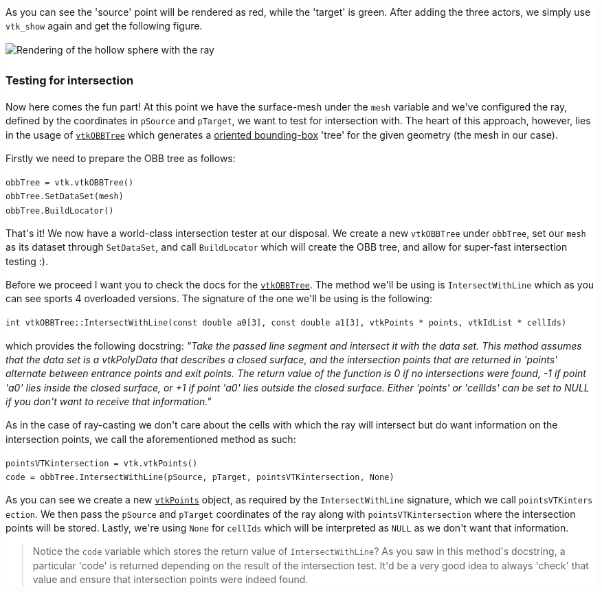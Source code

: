 As you can see the 'source' point will be rendered as red, while the 'target' is green. After adding the three actors, we simply use `vtk_show` again and get the following figure.

![Rendering of the hollow sphere with the ray](https://pyscience.files.wordpress.com/2014/09/wpid-spherehollow02.png)

### Testing for intersection
Now here comes the fun part! At this point we have the surface-mesh under the `mesh` variable and we've configured the ray, defined by the coordinates in `pSource` and `pTarget`, we want to test for intersection with. The heart of this approach, however, lies in the usage of [`vtkOBBTree`](http://www.vtk.org/doc/release/5.2/html/a00908.html) which generates a [oriented bounding-box](http://en.wikipedia.org/wiki/Minimum_bounding_box) 'tree' for the given geometry (the mesh in our case).

Firstly we need to prepare the OBB tree as follows:

```
obbTree = vtk.vtkOBBTree()
obbTree.SetDataSet(mesh)
obbTree.BuildLocator()
```

That's it! We now have a world-class intersection tester at our disposal. We create a new `vtkOBBTree` under `obbTree`, set our `mesh` as its dataset through `SetDataSet`, and call `BuildLocator` which will create the OBB tree, and allow for super-fast intersection testing :).

Before we proceed I want you to check the docs for the [`vtkOBBTree`](http://www.vtk.org/doc/release/5.2/html/a00908.html). The method we'll be using is `IntersectWithLine` which as you can see sports 4 overloaded versions. The signature of the one we'll be using is the following:

```
int vtkOBBTree::IntersectWithLine(const double a0[3], const double a1[3], vtkPoints * points, vtkIdList * cellIds)	
```

which provides the following docstring: *"Take the passed line segment and intersect it with the data set. This method assumes that the data set is a vtkPolyData that describes a closed surface, and the intersection points that are returned in 'points' alternate between entrance points and exit points. The return value of the function is 0 if no intersections were found, -1 if point 'a0' lies inside the closed surface, or +1 if point 'a0' lies outside the closed surface. Either 'points' or 'cellIds' can be set to NULL if you don't want to receive that information."*

As in the case of ray-casting we don't care about the cells with which the ray will intersect but do want information on the intersection points, we call the aforementioned method as such:

```
pointsVTKintersection = vtk.vtkPoints()
code = obbTree.IntersectWithLine(pSource, pTarget, pointsVTKintersection, None)
```

As you can see we create a new [`vtkPoints`](http://www.vtk.org/doc/nightly/html/classvtkPoints.html) object, as required by the `IntersectWithLine` signature, which we call `pointsVTKintersection`. We then pass the `pSource` and `pTarget` coordinates of the ray along with `pointsVTKintersection` where the intersection points will be stored. Lastly, we're using `None` for `cellIds` which will be interpreted as `NULL` as we don't want that information. 

> Notice the `code` variable which stores the return value of `IntersectWithLine`? As you saw in this method's docstring, a particular 'code' is returned depending on the result of the intersection test. It'd be a very good idea to always 'check' that value and ensure that intersection points were indeed found.

